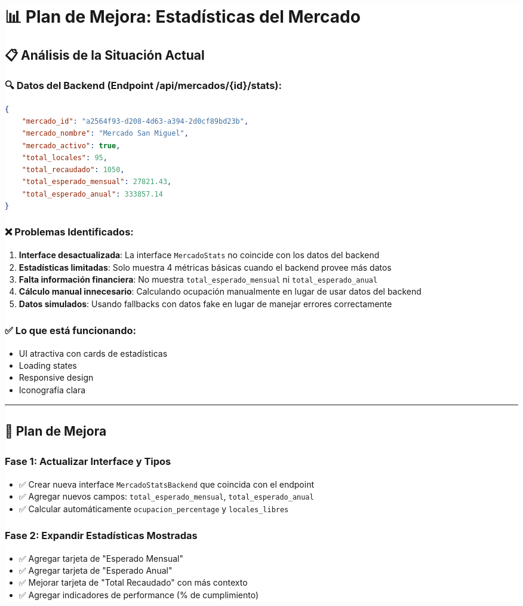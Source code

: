 # 📊 Plan de Mejora: Estadísticas del Mercado

## 📋 **Análisis de la Situación Actual**

### **🔍 Datos del Backend (Endpoint /api/mercados/{id}/stats):**
```json
{
    "mercado_id": "a2564f93-d208-4d63-a394-2d0cf89bd23b",
    "mercado_nombre": "Mercado San Miguel",
    "mercado_activo": true,
    "total_locales": 95,
    "total_recaudado": 1050,
    "total_esperado_mensual": 27821.43,
    "total_esperado_anual": 333857.14
}
```

### **❌ Problemas Identificados:**

1. **Interface desactualizada**: La interface `MercadoStats` no coincide con los datos del backend
2. **Estadísticas limitadas**: Solo muestra 4 métricas básicas cuando el backend provee más datos
3. **Falta información financiera**: No muestra `total_esperado_mensual` ni `total_esperado_anual`
4. **Cálculo manual innecesario**: Calculando ocupación manualmente en lugar de usar datos del backend
5. **Datos simulados**: Usando fallbacks con datos fake en lugar de manejar errores correctamente

### **✅ Lo que está funcionando:**
- UI atractiva con cards de estadísticas
- Loading states
- Responsive design
- Iconografía clara

---

## 🚀 **Plan de Mejora**

### **Fase 1: Actualizar Interface y Tipos**
- ✅ Crear nueva interface `MercadoStatsBackend` que coincida con el endpoint
- ✅ Agregar nuevos campos: `total_esperado_mensual`, `total_esperado_anual`
- ✅ Calcular automáticamente `ocupacion_percentage` y `locales_libres`

### **Fase 2: Expandir Estadísticas Mostradas**
- ✅ Agregar tarjeta de "Esperado Mensual"
- ✅ Agregar tarjeta de "Esperado Anual" 
- ✅ Mejorar tarjeta de "Total Recaudado" con más contexto
- ✅ Agregar indicadores de performance (% de cumplimiento)
